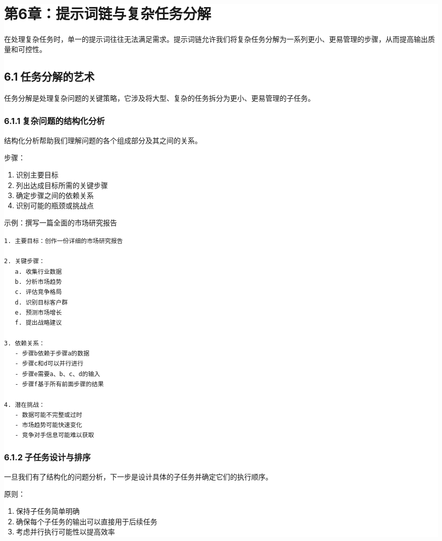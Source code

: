 
# 第6章：提示词链与复杂任务分解

在处理复杂任务时，单一的提示词往往无法满足需求。提示词链允许我们将复杂任务分解为一系列更小、更易管理的步骤，从而提高输出质量和可控性。

## 6.1 任务分解的艺术

任务分解是处理复杂问题的关键策略，它涉及将大型、复杂的任务拆分为更小、更易管理的子任务。

### 6.1.1 复杂问题的结构化分析

结构化分析帮助我们理解问题的各个组成部分及其之间的关系。

步骤：
1. 识别主要目标
2. 列出达成目标所需的关键步骤
3. 确定步骤之间的依赖关系
4. 识别可能的瓶颈或挑战点

示例：撰写一篇全面的市场研究报告

```
1. 主要目标：创作一份详细的市场研究报告

2. 关键步骤：
   a. 收集行业数据
   b. 分析市场趋势
   c. 评估竞争格局
   d. 识别目标客户群
   e. 预测市场增长
   f. 提出战略建议

3. 依赖关系：
   - 步骤b依赖于步骤a的数据
   - 步骤c和d可以并行进行
   - 步骤e需要a、b、c、d的输入
   - 步骤f基于所有前面步骤的结果

4. 潜在挑战：
   - 数据可能不完整或过时
   - 市场趋势可能快速变化
   - 竞争对手信息可能难以获取
```

### 6.1.2 子任务设计与排序

一旦我们有了结构化的问题分析，下一步是设计具体的子任务并确定它们的执行顺序。

原则：
1. 保持子任务简单明确
2. 确保每个子任务的输出可以直接用于后续任务
3. 考虑并行执行可能性以提高效率
